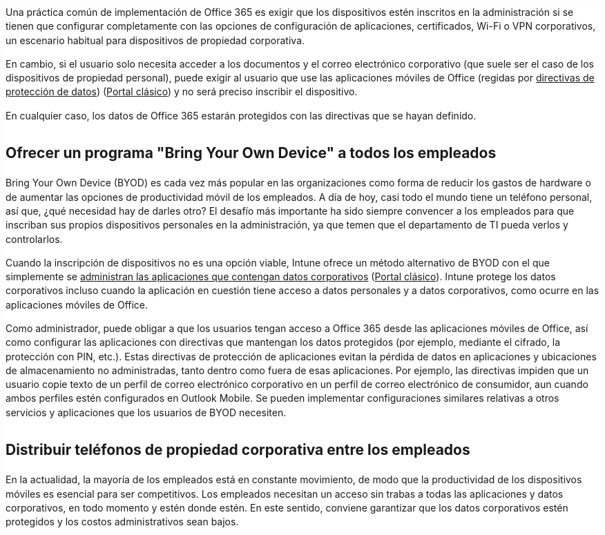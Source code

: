 Una práctica común de implementación de Office 365 es exigir que los dispositivos estén inscritos en la administración si se tienen que configurar completamente con las opciones de configuración de aplicaciones, certificados, Wi-Fi o VPN corporativos, un escenario habitual para dispositivos de propiedad corporativa.  


En cambio, si el usuario solo necesita acceder a los documentos y el correo electrónico corporativo (que suele ser el caso de los dispositivos de propiedad personal), puede exigir al usuario que use las aplicaciones móviles de Office (regidas por [directivas de protección de datos](app-protection-policies.md)) ([Portal clásico](/intune-classic/deploy-use/protect-apps-and-data-with-microsoft-intune)) y no será preciso inscribir el dispositivo.  



En cualquier caso, los datos de Office 365 estarán protegidos con las directivas que se hayan definido.




## <a name="offer-a-bring-your-own-device-program-to-all-employees"></a>Ofrecer un programa "Bring Your Own Device" a todos los empleados
Bring Your Own Device (BYOD) es cada vez más popular en las organizaciones como forma de reducir los gastos de hardware o de aumentar las opciones de productividad móvil de los empleados. A día de hoy, casi todo el mundo tiene un teléfono personal, así que, ¿qué necesidad hay de darles otro? El desafío más importante ha sido siempre convencer a los empleados para que inscriban sus propios dispositivos personales en la administración, ya que temen que el departamento de TI pueda verlos y controlarlos.  

Cuando la inscripción de dispositivos no es una opción viable, Intune ofrece un método alternativo de BYOD con el que simplemente se [administran las aplicaciones que contengan datos corporativos](app-protection-policies.md) ([Portal clásico](/intune-classic/deploy-use/protect-apps-and-data-with-microsoft-intune)). Intune protege los datos corporativos incluso cuando la aplicación en cuestión tiene acceso a datos personales y a datos corporativos, como ocurre en las aplicaciones móviles de Office.  

Como administrador, puede obligar a que los usuarios tengan acceso a Office 365 desde las aplicaciones móviles de Office, así como configurar las aplicaciones con directivas que mantengan los datos protegidos (por ejemplo, mediante el cifrado, la protección con PIN, etc.). Estas directivas de protección de aplicaciones evitan la pérdida de datos en aplicaciones y ubicaciones de almacenamiento no administradas, tanto dentro como fuera de esas aplicaciones. Por ejemplo, las directivas impiden que un usuario copie texto de un perfil de correo electrónico corporativo en un perfil de correo electrónico de consumidor, aun cuando ambos perfiles estén configurados en Outlook Mobile. Se pueden implementar configuraciones similares relativas a otros servicios y aplicaciones que los usuarios de BYOD necesiten.



## <a name="issue-corporate-owned-phones-to-your-employees"></a>Distribuir teléfonos de propiedad corporativa entre los empleados
En la actualidad, la mayoría de los empleados está en constante movimiento, de modo que la productividad de los dispositivos móviles es esencial para ser competitivos. Los empleados necesitan un acceso sin trabas a todas las aplicaciones y datos corporativos, en todo momento y estén donde estén. En este sentido, conviene garantizar que los datos corporativos estén protegidos y los costos administrativos sean bajos.  
